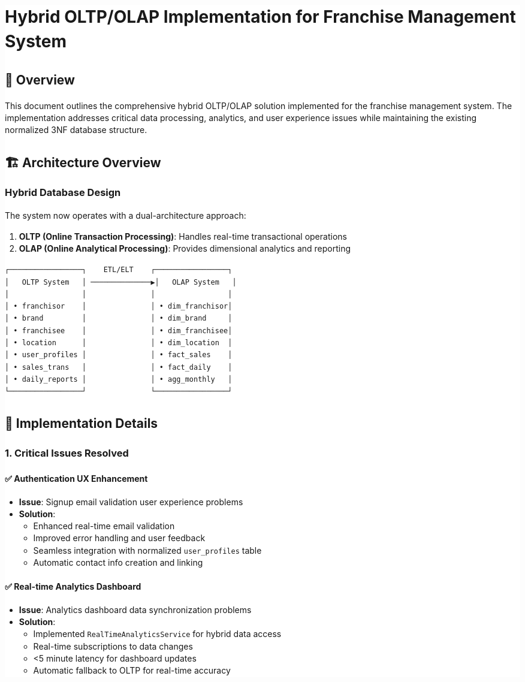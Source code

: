 # Hybrid OLTP/OLAP Implementation for Franchise Management System

## 🎯 Overview

This document outlines the comprehensive hybrid OLTP/OLAP solution implemented for the franchise management system. The implementation addresses critical data processing, analytics, and user experience issues while maintaining the existing normalized 3NF database structure.

## 🏗️ Architecture Overview

### Hybrid Database Design

The system now operates with a dual-architecture approach:

1. **OLTP (Online Transaction Processing)**: Handles real-time transactional operations
2. **OLAP (Online Analytical Processing)**: Provides dimensional analytics and reporting

```
┌─────────────────┐    ETL/ELT    ┌─────────────────┐
│   OLTP System   │ ──────────────▶│   OLAP System   │
│                 │               │                 │
│ • franchisor    │               │ • dim_franchisor│
│ • brand         │               │ • dim_brand     │
│ • franchisee    │               │ • dim_franchisee│
│ • location      │               │ • dim_location  │
│ • user_profiles │               │ • fact_sales    │
│ • sales_trans   │               │ • fact_daily    │
│ • daily_reports │               │ • agg_monthly   │
└─────────────────┘               └─────────────────┘
```

## 🔧 Implementation Details

### 1. Critical Issues Resolved

#### ✅ Authentication UX Enhancement
- **Issue**: Signup email validation user experience problems
- **Solution**: 
  - Enhanced real-time email validation
  - Improved error handling and user feedback
  - Seamless integration with normalized `user_profiles` table
  - Automatic contact info creation and linking

#### ✅ Real-time Analytics Dashboard
- **Issue**: Analytics dashboard data synchronization problems
- **Solution**:
  - Implemented `RealTimeAnalyticsService` for hybrid data access
  - Real-time subscriptions to data changes
  - <5 minute latency for dashboard updates
  - Automatic fallback to OLTP for real-time accuracy
